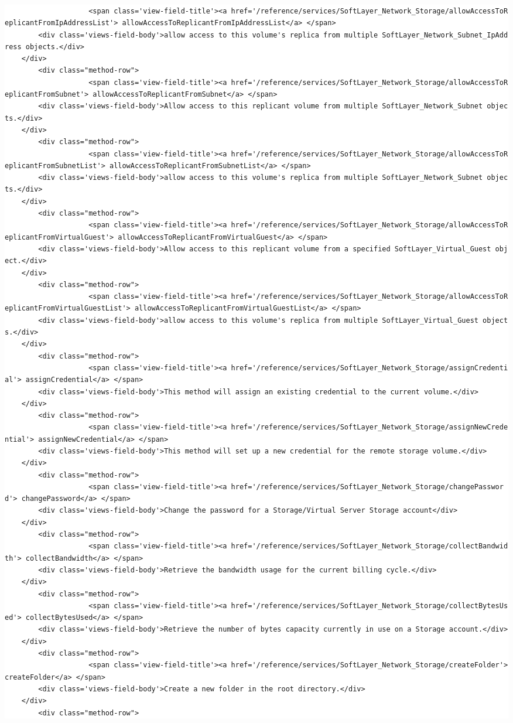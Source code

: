                         <span class='view-field-title'><a href='/reference/services/SoftLayer_Network_Storage/allowAccessToReplicantFromIpAddressList'> allowAccessToReplicantFromIpAddressList</a> </span>
            <div class='views-field-body'>allow access to this volume's replica from multiple SoftLayer_Network_Subnet_IpAddress objects.</div>
        </div>
            <div class="method-row">
                        <span class='view-field-title'><a href='/reference/services/SoftLayer_Network_Storage/allowAccessToReplicantFromSubnet'> allowAccessToReplicantFromSubnet</a> </span>
            <div class='views-field-body'>Allow access to this replicant volume from multiple SoftLayer_Network_Subnet objects.</div>
        </div>
            <div class="method-row">
                        <span class='view-field-title'><a href='/reference/services/SoftLayer_Network_Storage/allowAccessToReplicantFromSubnetList'> allowAccessToReplicantFromSubnetList</a> </span>
            <div class='views-field-body'>allow access to this volume's replica from multiple SoftLayer_Network_Subnet objects.</div>
        </div>
            <div class="method-row">
                        <span class='view-field-title'><a href='/reference/services/SoftLayer_Network_Storage/allowAccessToReplicantFromVirtualGuest'> allowAccessToReplicantFromVirtualGuest</a> </span>
            <div class='views-field-body'>Allow access to this replicant volume from a specified SoftLayer_Virtual_Guest object.</div>
        </div>
            <div class="method-row">
                        <span class='view-field-title'><a href='/reference/services/SoftLayer_Network_Storage/allowAccessToReplicantFromVirtualGuestList'> allowAccessToReplicantFromVirtualGuestList</a> </span>
            <div class='views-field-body'>allow access to this volume's replica from multiple SoftLayer_Virtual_Guest objects.</div>
        </div>
            <div class="method-row">
                        <span class='view-field-title'><a href='/reference/services/SoftLayer_Network_Storage/assignCredential'> assignCredential</a> </span>
            <div class='views-field-body'>This method will assign an existing credential to the current volume.</div>
        </div>
            <div class="method-row">
                        <span class='view-field-title'><a href='/reference/services/SoftLayer_Network_Storage/assignNewCredential'> assignNewCredential</a> </span>
            <div class='views-field-body'>This method will set up a new credential for the remote storage volume.</div>
        </div>
            <div class="method-row">
                        <span class='view-field-title'><a href='/reference/services/SoftLayer_Network_Storage/changePassword'> changePassword</a> </span>
            <div class='views-field-body'>Change the password for a Storage/Virtual Server Storage account</div>
        </div>
            <div class="method-row">
                        <span class='view-field-title'><a href='/reference/services/SoftLayer_Network_Storage/collectBandwidth'> collectBandwidth</a> </span>
            <div class='views-field-body'>Retrieve the bandwidth usage for the current billing cycle.</div>
        </div>
            <div class="method-row">
                        <span class='view-field-title'><a href='/reference/services/SoftLayer_Network_Storage/collectBytesUsed'> collectBytesUsed</a> </span>
            <div class='views-field-body'>Retrieve the number of bytes capacity currently in use on a Storage account.</div>
        </div>
            <div class="method-row">
                        <span class='view-field-title'><a href='/reference/services/SoftLayer_Network_Storage/createFolder'> createFolder</a> </span>
            <div class='views-field-body'>Create a new folder in the root directory.</div>
        </div>
            <div class="method-row">